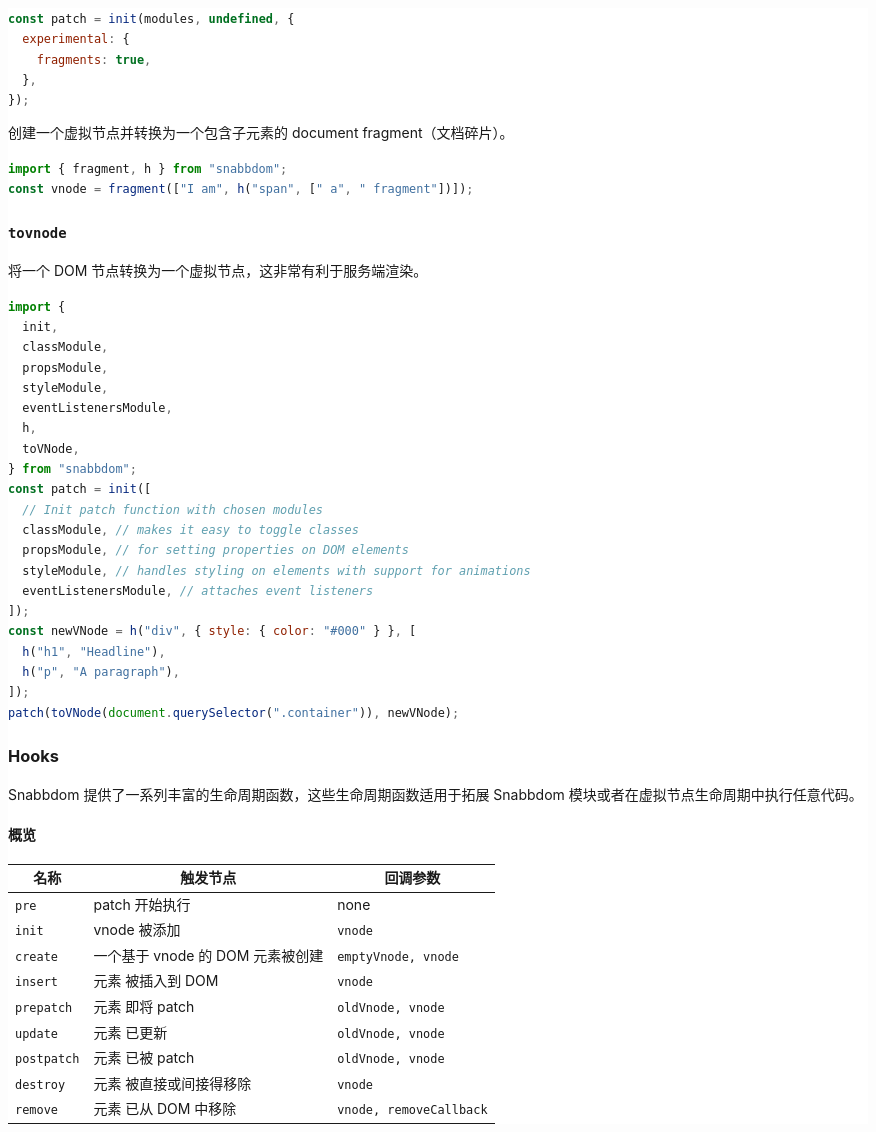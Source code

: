 ```mjs
const patch = init(modules, undefined, {
  experimental: {
    fragments: true,
  },
});
```

创建一个虚拟节点并转换为一个包含子元素的 document fragment（文档碎片）。

```mjs
import { fragment, h } from "snabbdom";
const vnode = fragment(["I am", h("span", [" a", " fragment"])]);
```

### `tovnode`

将一个 DOM 节点转换为一个虚拟节点，这非常有利于服务端渲染。

```mjs
import {
  init,
  classModule,
  propsModule,
  styleModule,
  eventListenersModule,
  h,
  toVNode,
} from "snabbdom";
const patch = init([
  // Init patch function with chosen modules
  classModule, // makes it easy to toggle classes
  propsModule, // for setting properties on DOM elements
  styleModule, // handles styling on elements with support for animations
  eventListenersModule, // attaches event listeners
]);
const newVNode = h("div", { style: { color: "#000" } }, [
  h("h1", "Headline"),
  h("p", "A paragraph"),
]);
patch(toVNode(document.querySelector(".container")), newVNode);
```

### Hooks

Snabbdom 提供了一系列丰富的生命周期函数，这些生命周期函数适用于拓展 Snabbdom 模块或者在虚拟节点生命周期中执行任意代码。

#### 概览

| 名称        | 触发节点                         | 回调参数                |
| ----------- | -------------------------------- | ----------------------- |
| `pre`       | patch 开始执行                   | none                    |
| `init`      | vnode 被添加                     | `vnode`                 |
| `create`    | 一个基于 vnode 的 DOM 元素被创建 | `emptyVnode, vnode`     |
| `insert`    | 元素 被插入到 DOM                | `vnode`                 |
| `prepatch`  | 元素 即将 patch                  | `oldVnode, vnode`       |
| `update`    | 元素 已更新                      | `oldVnode, vnode`       |
| `postpatch` | 元素 已被 patch                  | `oldVnode, vnode`       |
| `destroy`   | 元素 被直接或间接得移除          | `vnode`                 |
| `remove`    | 元素 已从 DOM 中移除             | `vnode, removeCallback` |